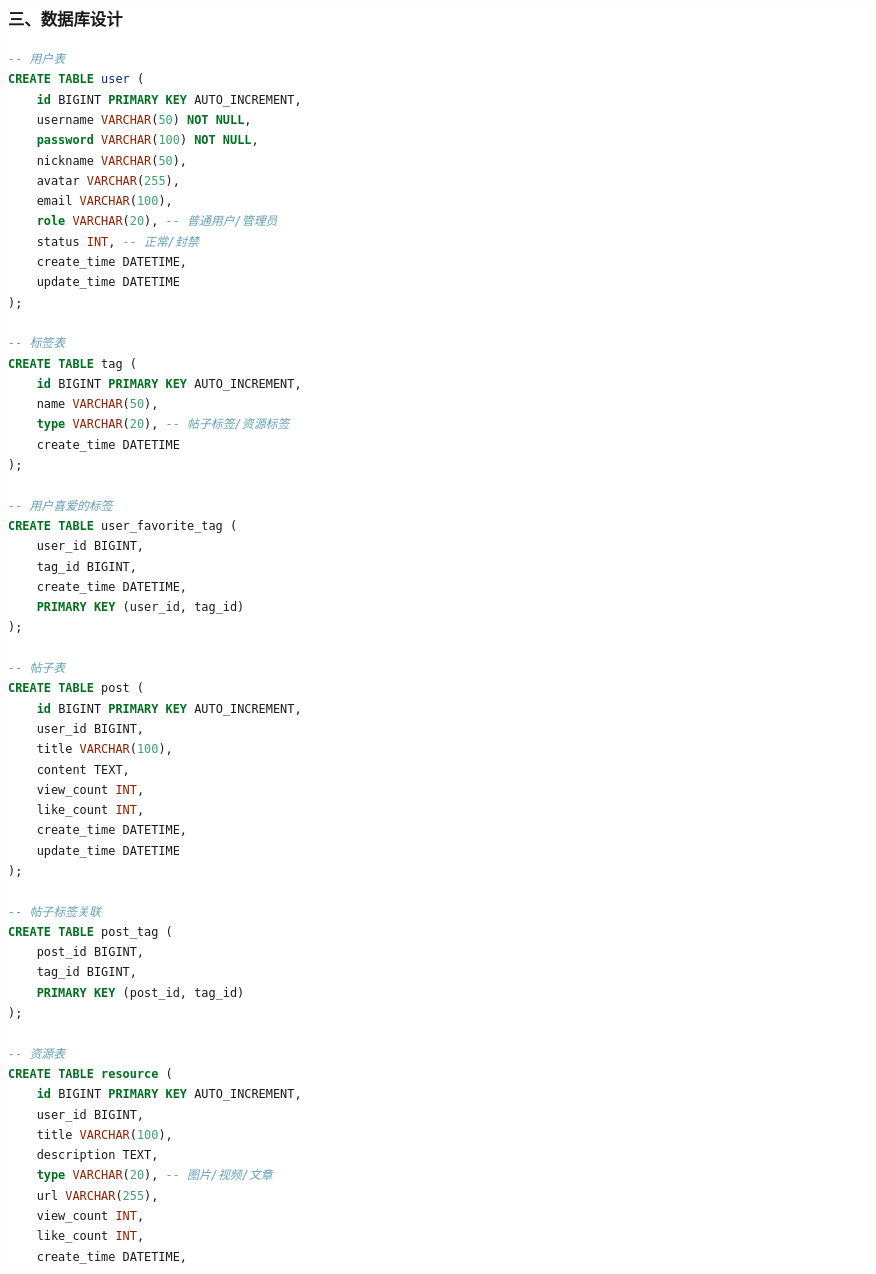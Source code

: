 ### 三、数据库设计

```sql
-- 用户表
CREATE TABLE user (
    id BIGINT PRIMARY KEY AUTO_INCREMENT,
    username VARCHAR(50) NOT NULL,
    password VARCHAR(100) NOT NULL,
    nickname VARCHAR(50),
    avatar VARCHAR(255),
    email VARCHAR(100),
    role VARCHAR(20), -- 普通用户/管理员
    status INT, -- 正常/封禁
    create_time DATETIME,
    update_time DATETIME
);

-- 标签表
CREATE TABLE tag (
    id BIGINT PRIMARY KEY AUTO_INCREMENT,
    name VARCHAR(50),
    type VARCHAR(20), -- 帖子标签/资源标签
    create_time DATETIME
);

-- 用户喜爱的标签
CREATE TABLE user_favorite_tag (
    user_id BIGINT,
    tag_id BIGINT,
    create_time DATETIME,
    PRIMARY KEY (user_id, tag_id)
);

-- 帖子表
CREATE TABLE post (
    id BIGINT PRIMARY KEY AUTO_INCREMENT,
    user_id BIGINT,
    title VARCHAR(100),
    content TEXT,
    view_count INT,
    like_count INT,
    create_time DATETIME,
    update_time DATETIME
);

-- 帖子标签关联
CREATE TABLE post_tag (
    post_id BIGINT,
    tag_id BIGINT,
    PRIMARY KEY (post_id, tag_id)
);

-- 资源表
CREATE TABLE resource (
    id BIGINT PRIMARY KEY AUTO_INCREMENT,
    user_id BIGINT,
    title VARCHAR(100),
    description TEXT,
    type VARCHAR(20), -- 图片/视频/文章
    url VARCHAR(255),
    view_count INT,
    like_count INT,
    create_time DATETIME,
```